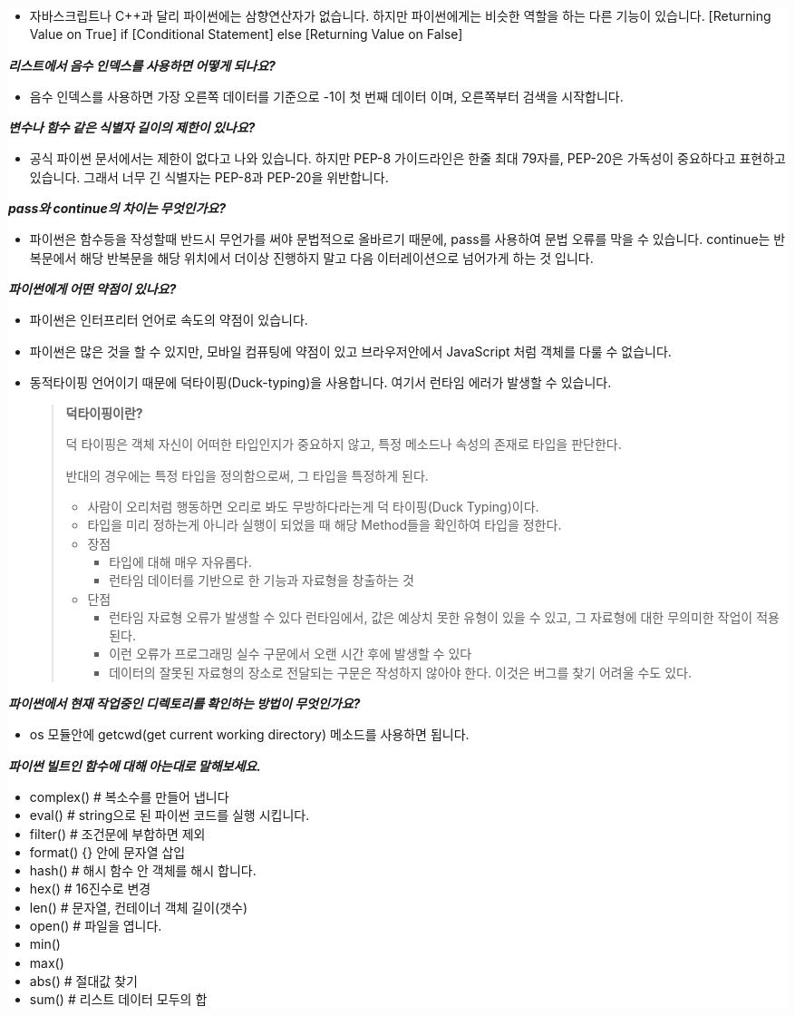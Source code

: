 - 자바스크립트나 C++과 달리 파이썬에는 삼향연산자가 없습니다. 하지만 파이썬에게는 비슷한 역할을 하는 다른 기능이 있습니다. 
  [Returning Value on True] if [Conditional Statement] else [Returning Value on False]

***리스트에서 음수 인덱스를 사용하면 어떻게 되나요?***

- 음수 인덱스를 사용하면 가장 오른쪽 데이터를 기준으로 -1이 첫 번째 데이터 이며, 오른쪽부터 검색을 시작합니다.

***변수나 함수 같은 식별자 길이의 제한이 있나요?***

- 공식 파이썬 문서에서는 제한이 없다고 나와 있습니다. 하지만 PEP-8 가이드라인은 한줄 최대 79자를, PEP-20은 가독성이 중요하다고 표현하고 있습니다. 그래서 너무 긴 식별자는 PEP-8과 PEP-20을 위반합니다.

***pass와 continue의 차이는 무엇인가요?***

- 파이썬은 함수등을 작성할때 반드시 무언가를 써야 문법적으로 올바르기 때문에, pass를 사용하여 문법 오류를 막을 수 있습니다. continue는 반복문에서 해당 반복문을 해당 위치에서 더이상 진행하지 말고 다음 이터레이션으로 넘어가게 하는 것 입니다.

***파이썬에게 어떤 약점이 있나요?***

- 파이썬은 인터프리터 언어로 속도의 약점이 있습니다.

- 파이썬은 많은 것을 할 수 있지만, 모바일 컴퓨팅에 약점이 있고 브라우저안에서 JavaScript 처럼 객체를 다룰 수 없습니다.

- 동적타이핑 언어이기 때문에 덕타이핑(Duck-typing)을 사용합니다. 여기서 런타임 에러가 발생할 수 있습니다.

  > **덕타이핑이란?**
  >
  > 덕 타이핑은 객체 자신이 어떠한 타입인지가 중요하지 않고, 특정 메소드나 속성의 존재로 타입을 판단한다.
  >
  > 반대의 경우에는 특정 타입을 정의함으로써, 그 타입을 특정하게 된다.
  >
  > - 사람이 오리처럼 행동하면 오리로 봐도 무방하다라는게 덕 타이핑(Duck Typing)이다.
  > - 타입을 미리 정하는게 아니라 실행이 되었을 때 해당 Method들을 확인하여 타입을 정한다.
  > - 장점
  >   - 타입에 대해 매우 자유롭다.
  >   - 런타임 데이터를 기반으로 한 기능과 자료형을 창출하는 것
  > - 단점
  >   - 런타임 자료형 오류가 발생할 수 있다 런타임에서, 값은 예상치 못한 유형이 있을 수 있고, 그 자료형에 대한 무의미한 작업이 적용된다.
  >   - 이런 오류가 프로그래밍 실수 구문에서 오랜 시간 후에 발생할 수 있다
  >   - 데이터의 잘못된 자료형의 장소로 전달되는 구문은 작성하지 않아야 한다. 이것은 버그를 찾기 어려울 수도 있다.

  

***파이썬에서 현재 작업중인 디렉토리를 확인하는 방법이 무엇인가요?***

- os 모듈안에 getcwd(get current working directory) 메소드를 사용하면 됩니다.

***파이썬 빌트인 함수에 대해 아는대로 말해보세요.***

- complex() # 복소수를 만들어 냅니다
- eval() # string으로 된 파이썬 코드를 실행 시킵니다.
- filter() # 조건문에 부합하면 제외
- format() {} 안에 문자열 삽입
- hash()  # 해시 함수 안 객체를 해시 합니다.
- hex() # 16진수로 변경
- len() # 문자열, 컨테이너 객체 길이(갯수)
- open() # 파일을 엽니다.
- min()
- max()
- abs() # 절대값 찾기
- sum() # 리스트 데이터 모두의 합
